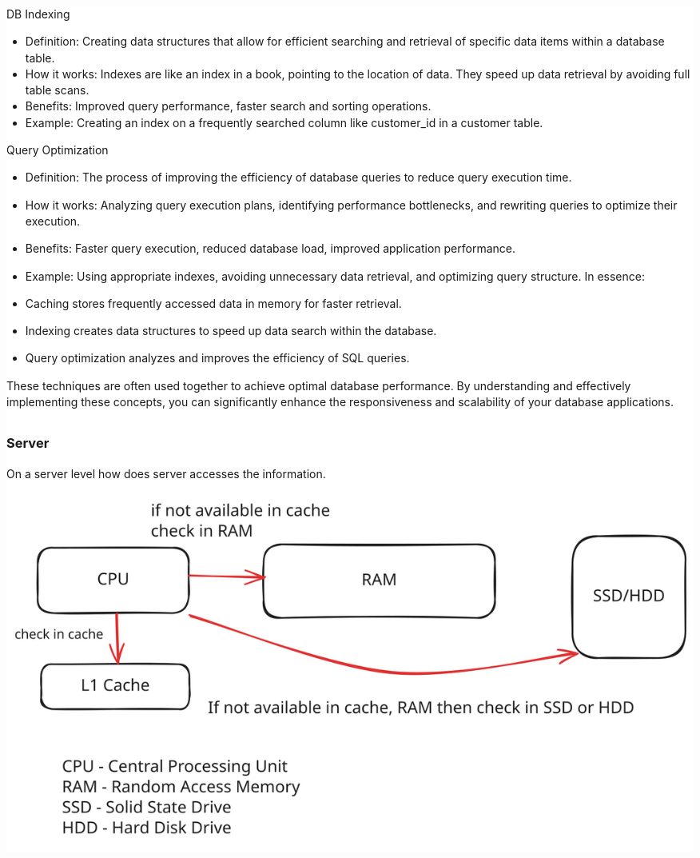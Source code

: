 DB Indexing

- Definition: Creating data structures that allow for efficient searching and retrieval of specific data items within a database table.
- How it works: Indexes are like an index in a book, pointing to the location of data. They speed up data retrieval by avoiding full table scans.
- Benefits: Improved query performance, faster search and sorting operations.
- Example: Creating an index on a frequently searched column like customer_id in a customer table.

Query Optimization

- Definition: The process of improving the efficiency of database queries to reduce query execution time.
- How it works: Analyzing query execution plans, identifying performance bottlenecks, and rewriting queries to optimize their execution.
- Benefits: Faster query execution, reduced database load, improved application performance.
- Example: Using appropriate indexes, avoiding unnecessary data retrieval, and optimizing query structure.
  In essence:

- Caching stores frequently accessed data in memory for faster retrieval.
- Indexing creates data structures to speed up data search within the database.
- Query optimization analyzes and improves the efficiency of SQL queries.

These techniques are often used together to achieve optimal database performance. By understanding and effectively implementing these concepts, you can significantly enhance the responsiveness and scalability of your database applications.

##

### Server

On a server level how does server accesses the information.

![server accessing information](https://github.com/varunteja007006/Practice/blob/main/Practice%20Notes/Access%20Information%20by%20server.svg?raw=true)
